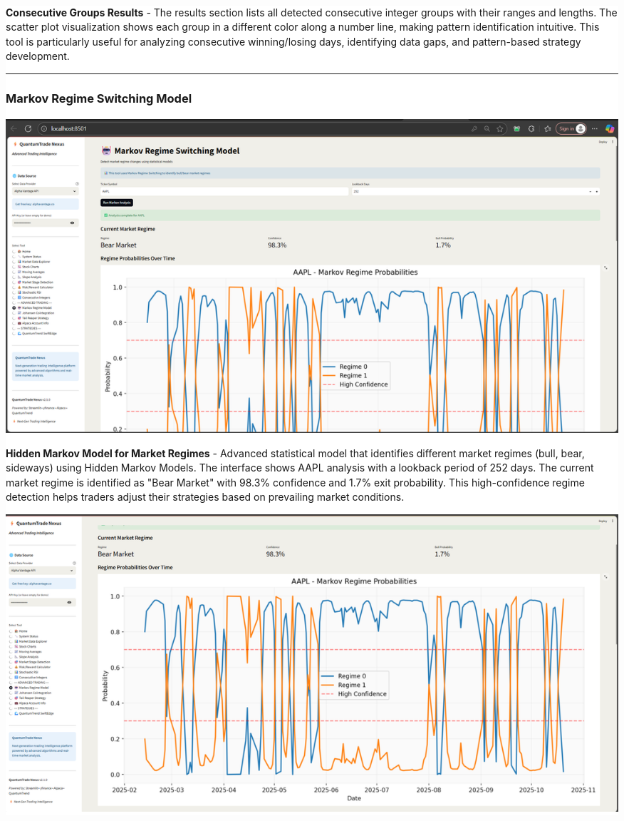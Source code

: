 **Consecutive Groups Results** - The results section lists all detected consecutive integer groups with their ranges and lengths. The scatter plot visualization shows each group in a different color along a number line, making pattern identification intuitive. This tool is particularly useful for analyzing consecutive winning/losing days, identifying data gaps, and pattern-based strategy development.

---

### Markov Regime Switching Model

![Markov Regime Model](output/IMG-18.png)

**Hidden Markov Model for Market Regimes** - Advanced statistical model that identifies different market regimes (bull, bear, sideways) using Hidden Markov Models. The interface shows AAPL analysis with a lookback period of 252 days. The current market regime is identified as "Bear Market" with 98.3% confidence and 1.7% exit probability. This high-confidence regime detection helps traders adjust their strategies based on prevailing market conditions.

![Regime Probabilities Over Time](output/IMG-19.png)
